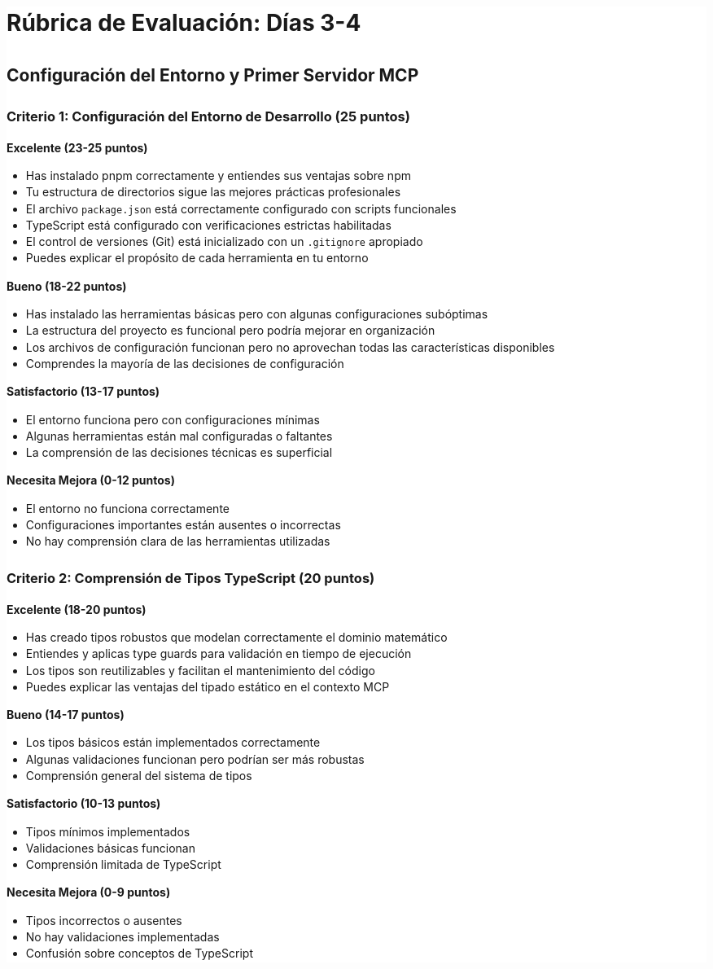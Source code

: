 # Rúbrica de Evaluación: Días 3-4
## Configuración del Entorno y Primer Servidor MCP

### Criterio 1: Configuración del Entorno de Desarrollo (25 puntos)

**Excelente (23-25 puntos)**
- Has instalado pnpm correctamente y entiendes sus ventajas sobre npm
- Tu estructura de directorios sigue las mejores prácticas profesionales
- El archivo `package.json` está correctamente configurado con scripts funcionales
- TypeScript está configurado con verificaciones estrictas habilitadas
- El control de versiones (Git) está inicializado con un `.gitignore` apropiado
- Puedes explicar el propósito de cada herramienta en tu entorno

**Bueno (18-22 puntos)**
- Has instalado las herramientas básicas pero con algunas configuraciones subóptimas
- La estructura del proyecto es funcional pero podría mejorar en organización
- Los archivos de configuración funcionan pero no aprovechan todas las características disponibles
- Comprendes la mayoría de las decisiones de configuración

**Satisfactorio (13-17 puntos)**
- El entorno funciona pero con configuraciones mínimas
- Algunas herramientas están mal configuradas o faltantes
- La comprensión de las decisiones técnicas es superficial

**Necesita Mejora (0-12 puntos)**
- El entorno no funciona correctamente
- Configuraciones importantes están ausentes o incorrectas
- No hay comprensión clara de las herramientas utilizadas

### Criterio 2: Comprensión de Tipos TypeScript (20 puntos)

**Excelente (18-20 puntos)**
- Has creado tipos robustos que modelan correctamente el dominio matemático
- Entiendes y aplicas type guards para validación en tiempo de ejecución
- Los tipos son reutilizables y facilitan el mantenimiento del código
- Puedes explicar las ventajas del tipado estático en el contexto MCP

**Bueno (14-17 puntos)**
- Los tipos básicos están implementados correctamente
- Algunas validaciones funcionan pero podrían ser más robustas
- Comprensión general del sistema de tipos

**Satisfactorio (10-13 puntos)**
- Tipos mínimos implementados
- Validaciones básicas funcionan
- Comprensión limitada de TypeScript

**Necesita Mejora (0-9 puntos)**
- Tipos incorrectos o ausentes
- No hay validaciones implementadas
- Confusión sobre conceptos de TypeScript
